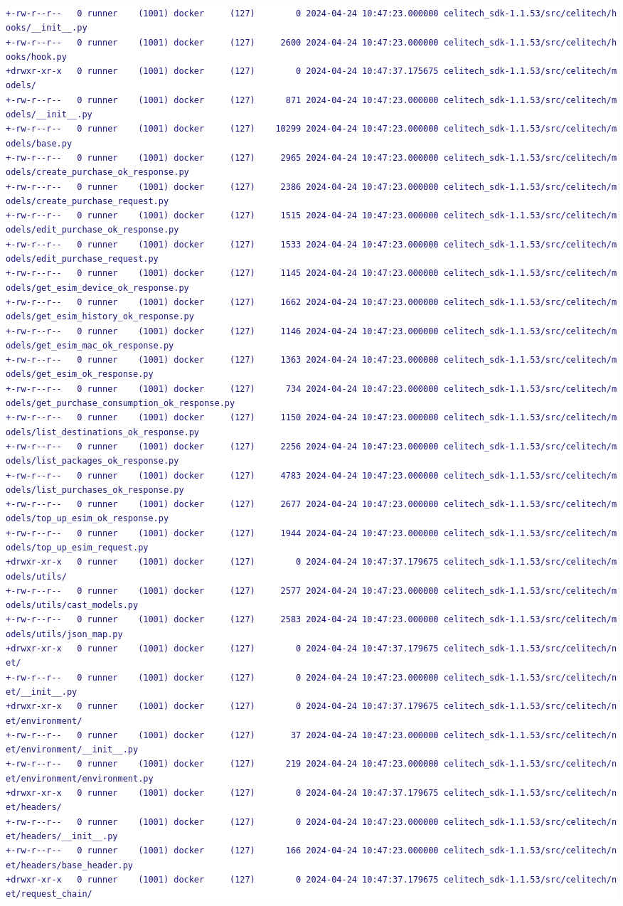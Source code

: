 ```diff
+-rw-r--r--   0 runner    (1001) docker     (127)        0 2024-04-24 10:47:23.000000 celitech_sdk-1.1.53/src/celitech/hooks/__init__.py
+-rw-r--r--   0 runner    (1001) docker     (127)     2600 2024-04-24 10:47:23.000000 celitech_sdk-1.1.53/src/celitech/hooks/hook.py
+drwxr-xr-x   0 runner    (1001) docker     (127)        0 2024-04-24 10:47:37.175675 celitech_sdk-1.1.53/src/celitech/models/
+-rw-r--r--   0 runner    (1001) docker     (127)      871 2024-04-24 10:47:23.000000 celitech_sdk-1.1.53/src/celitech/models/__init__.py
+-rw-r--r--   0 runner    (1001) docker     (127)    10299 2024-04-24 10:47:23.000000 celitech_sdk-1.1.53/src/celitech/models/base.py
+-rw-r--r--   0 runner    (1001) docker     (127)     2965 2024-04-24 10:47:23.000000 celitech_sdk-1.1.53/src/celitech/models/create_purchase_ok_response.py
+-rw-r--r--   0 runner    (1001) docker     (127)     2386 2024-04-24 10:47:23.000000 celitech_sdk-1.1.53/src/celitech/models/create_purchase_request.py
+-rw-r--r--   0 runner    (1001) docker     (127)     1515 2024-04-24 10:47:23.000000 celitech_sdk-1.1.53/src/celitech/models/edit_purchase_ok_response.py
+-rw-r--r--   0 runner    (1001) docker     (127)     1533 2024-04-24 10:47:23.000000 celitech_sdk-1.1.53/src/celitech/models/edit_purchase_request.py
+-rw-r--r--   0 runner    (1001) docker     (127)     1145 2024-04-24 10:47:23.000000 celitech_sdk-1.1.53/src/celitech/models/get_esim_device_ok_response.py
+-rw-r--r--   0 runner    (1001) docker     (127)     1662 2024-04-24 10:47:23.000000 celitech_sdk-1.1.53/src/celitech/models/get_esim_history_ok_response.py
+-rw-r--r--   0 runner    (1001) docker     (127)     1146 2024-04-24 10:47:23.000000 celitech_sdk-1.1.53/src/celitech/models/get_esim_mac_ok_response.py
+-rw-r--r--   0 runner    (1001) docker     (127)     1363 2024-04-24 10:47:23.000000 celitech_sdk-1.1.53/src/celitech/models/get_esim_ok_response.py
+-rw-r--r--   0 runner    (1001) docker     (127)      734 2024-04-24 10:47:23.000000 celitech_sdk-1.1.53/src/celitech/models/get_purchase_consumption_ok_response.py
+-rw-r--r--   0 runner    (1001) docker     (127)     1150 2024-04-24 10:47:23.000000 celitech_sdk-1.1.53/src/celitech/models/list_destinations_ok_response.py
+-rw-r--r--   0 runner    (1001) docker     (127)     2256 2024-04-24 10:47:23.000000 celitech_sdk-1.1.53/src/celitech/models/list_packages_ok_response.py
+-rw-r--r--   0 runner    (1001) docker     (127)     4783 2024-04-24 10:47:23.000000 celitech_sdk-1.1.53/src/celitech/models/list_purchases_ok_response.py
+-rw-r--r--   0 runner    (1001) docker     (127)     2677 2024-04-24 10:47:23.000000 celitech_sdk-1.1.53/src/celitech/models/top_up_esim_ok_response.py
+-rw-r--r--   0 runner    (1001) docker     (127)     1944 2024-04-24 10:47:23.000000 celitech_sdk-1.1.53/src/celitech/models/top_up_esim_request.py
+drwxr-xr-x   0 runner    (1001) docker     (127)        0 2024-04-24 10:47:37.179675 celitech_sdk-1.1.53/src/celitech/models/utils/
+-rw-r--r--   0 runner    (1001) docker     (127)     2577 2024-04-24 10:47:23.000000 celitech_sdk-1.1.53/src/celitech/models/utils/cast_models.py
+-rw-r--r--   0 runner    (1001) docker     (127)     2583 2024-04-24 10:47:23.000000 celitech_sdk-1.1.53/src/celitech/models/utils/json_map.py
+drwxr-xr-x   0 runner    (1001) docker     (127)        0 2024-04-24 10:47:37.179675 celitech_sdk-1.1.53/src/celitech/net/
+-rw-r--r--   0 runner    (1001) docker     (127)        0 2024-04-24 10:47:23.000000 celitech_sdk-1.1.53/src/celitech/net/__init__.py
+drwxr-xr-x   0 runner    (1001) docker     (127)        0 2024-04-24 10:47:37.179675 celitech_sdk-1.1.53/src/celitech/net/environment/
+-rw-r--r--   0 runner    (1001) docker     (127)       37 2024-04-24 10:47:23.000000 celitech_sdk-1.1.53/src/celitech/net/environment/__init__.py
+-rw-r--r--   0 runner    (1001) docker     (127)      219 2024-04-24 10:47:23.000000 celitech_sdk-1.1.53/src/celitech/net/environment/environment.py
+drwxr-xr-x   0 runner    (1001) docker     (127)        0 2024-04-24 10:47:37.179675 celitech_sdk-1.1.53/src/celitech/net/headers/
+-rw-r--r--   0 runner    (1001) docker     (127)        0 2024-04-24 10:47:23.000000 celitech_sdk-1.1.53/src/celitech/net/headers/__init__.py
+-rw-r--r--   0 runner    (1001) docker     (127)      166 2024-04-24 10:47:23.000000 celitech_sdk-1.1.53/src/celitech/net/headers/base_header.py
+drwxr-xr-x   0 runner    (1001) docker     (127)        0 2024-04-24 10:47:37.179675 celitech_sdk-1.1.53/src/celitech/net/request_chain/
```